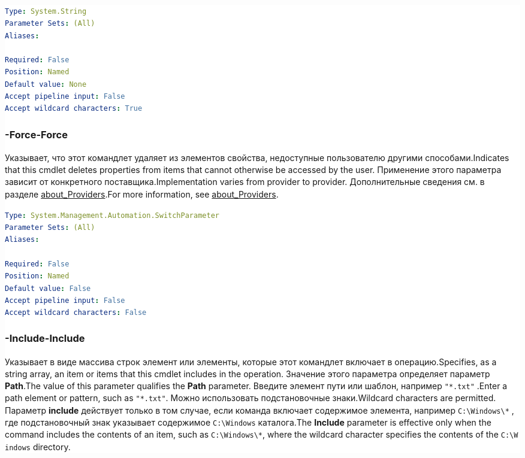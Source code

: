 ```yaml
Type: System.String
Parameter Sets: (All)
Aliases:

Required: False
Position: Named
Default value: None
Accept pipeline input: False
Accept wildcard characters: True
```

### <span data-ttu-id="14024-129">-Force</span><span class="sxs-lookup"><span data-stu-id="14024-129">-Force</span></span>

<span data-ttu-id="14024-130">Указывает, что этот командлет удаляет из элементов свойства, недоступные пользователю другими способами.</span><span class="sxs-lookup"><span data-stu-id="14024-130">Indicates that this cmdlet deletes properties from items that cannot otherwise be accessed by the user.</span></span> <span data-ttu-id="14024-131">Применение этого параметра зависит от конкретного поставщика.</span><span class="sxs-lookup"><span data-stu-id="14024-131">Implementation varies from provider to provider.</span></span>
<span data-ttu-id="14024-132">Дополнительные сведения см. в разделе [about_Providers](../Microsoft.PowerShell.Core/About/about_Providers.md).</span><span class="sxs-lookup"><span data-stu-id="14024-132">For more information, see [about_Providers](../Microsoft.PowerShell.Core/About/about_Providers.md).</span></span>

```yaml
Type: System.Management.Automation.SwitchParameter
Parameter Sets: (All)
Aliases:

Required: False
Position: Named
Default value: False
Accept pipeline input: False
Accept wildcard characters: False
```

### <span data-ttu-id="14024-133">-Include</span><span class="sxs-lookup"><span data-stu-id="14024-133">-Include</span></span>

<span data-ttu-id="14024-134">Указывает в виде массива строк элемент или элементы, которые этот командлет включает в операцию.</span><span class="sxs-lookup"><span data-stu-id="14024-134">Specifies, as a string array, an item or items that this cmdlet includes in the operation.</span></span> <span data-ttu-id="14024-135">Значение этого параметра определяет параметр **Path**.</span><span class="sxs-lookup"><span data-stu-id="14024-135">The value of this parameter qualifies the **Path** parameter.</span></span> <span data-ttu-id="14024-136">Введите элемент пути или шаблон, например `"*.txt"` .</span><span class="sxs-lookup"><span data-stu-id="14024-136">Enter a path element or pattern, such as `"*.txt"`.</span></span> <span data-ttu-id="14024-137">Можно использовать подстановочные знаки.</span><span class="sxs-lookup"><span data-stu-id="14024-137">Wildcard characters are permitted.</span></span> <span data-ttu-id="14024-138">Параметр **include** действует только в том случае, если команда включает содержимое элемента, например `C:\Windows\*` , где подстановочный знак указывает содержимое `C:\Windows` каталога.</span><span class="sxs-lookup"><span data-stu-id="14024-138">The **Include** parameter is effective only when the command includes the contents of an item, such as `C:\Windows\*`, where the wildcard character specifies the contents of the `C:\Windows` directory.</span></span>

